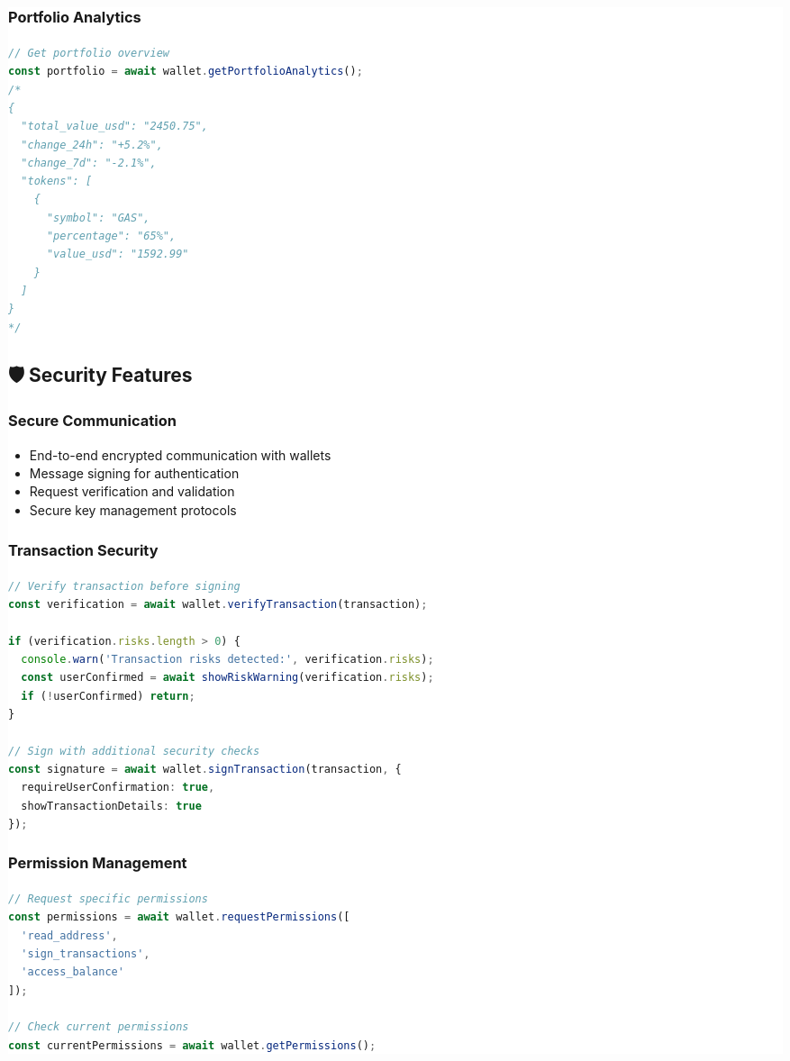 ### **Portfolio Analytics**
```typescript
// Get portfolio overview
const portfolio = await wallet.getPortfolioAnalytics();
/*
{
  "total_value_usd": "2450.75",
  "change_24h": "+5.2%",
  "change_7d": "-2.1%",
  "tokens": [
    {
      "symbol": "GAS",
      "percentage": "65%",
      "value_usd": "1592.99"
    }
  ]
}
*/
```

## 🛡️ Security Features

### **Secure Communication**
- End-to-end encrypted communication with wallets
- Message signing for authentication
- Request verification and validation
- Secure key management protocols

### **Transaction Security**
```typescript
// Verify transaction before signing
const verification = await wallet.verifyTransaction(transaction);

if (verification.risks.length > 0) {
  console.warn('Transaction risks detected:', verification.risks);
  const userConfirmed = await showRiskWarning(verification.risks);
  if (!userConfirmed) return;
}

// Sign with additional security checks
const signature = await wallet.signTransaction(transaction, {
  requireUserConfirmation: true,
  showTransactionDetails: true
});
```

### **Permission Management**
```typescript
// Request specific permissions
const permissions = await wallet.requestPermissions([
  'read_address',
  'sign_transactions',
  'access_balance'
]);

// Check current permissions
const currentPermissions = await wallet.getPermissions();
```
